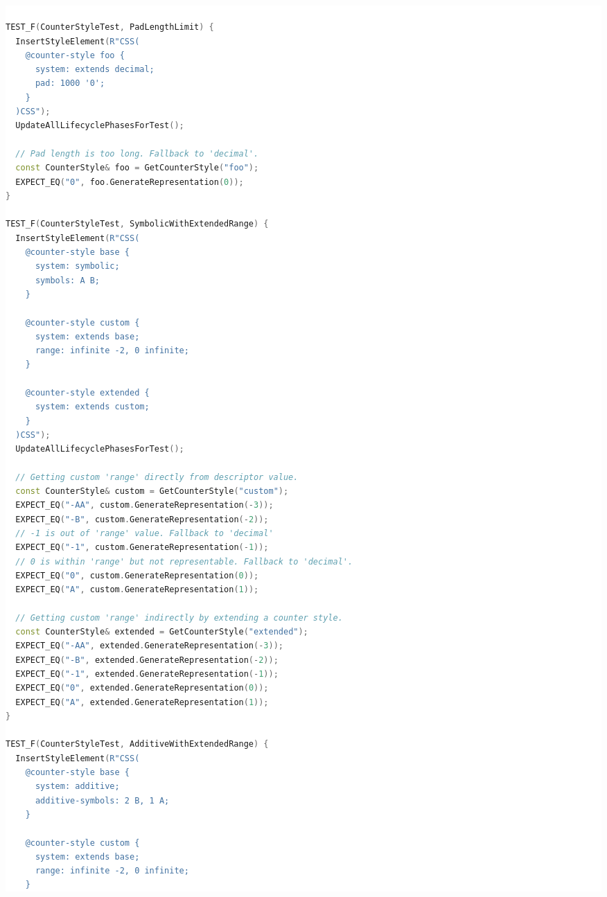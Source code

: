 ```cpp

TEST_F(CounterStyleTest, PadLengthLimit) {
  InsertStyleElement(R"CSS(
    @counter-style foo {
      system: extends decimal;
      pad: 1000 '0';
    }
  )CSS");
  UpdateAllLifecyclePhasesForTest();

  // Pad length is too long. Fallback to 'decimal'.
  const CounterStyle& foo = GetCounterStyle("foo");
  EXPECT_EQ("0", foo.GenerateRepresentation(0));
}

TEST_F(CounterStyleTest, SymbolicWithExtendedRange) {
  InsertStyleElement(R"CSS(
    @counter-style base {
      system: symbolic;
      symbols: A B;
    }

    @counter-style custom {
      system: extends base;
      range: infinite -2, 0 infinite;
    }

    @counter-style extended {
      system: extends custom;
    }
  )CSS");
  UpdateAllLifecyclePhasesForTest();

  // Getting custom 'range' directly from descriptor value.
  const CounterStyle& custom = GetCounterStyle("custom");
  EXPECT_EQ("-AA", custom.GenerateRepresentation(-3));
  EXPECT_EQ("-B", custom.GenerateRepresentation(-2));
  // -1 is out of 'range' value. Fallback to 'decimal'
  EXPECT_EQ("-1", custom.GenerateRepresentation(-1));
  // 0 is within 'range' but not representable. Fallback to 'decimal'.
  EXPECT_EQ("0", custom.GenerateRepresentation(0));
  EXPECT_EQ("A", custom.GenerateRepresentation(1));

  // Getting custom 'range' indirectly by extending a counter style.
  const CounterStyle& extended = GetCounterStyle("extended");
  EXPECT_EQ("-AA", extended.GenerateRepresentation(-3));
  EXPECT_EQ("-B", extended.GenerateRepresentation(-2));
  EXPECT_EQ("-1", extended.GenerateRepresentation(-1));
  EXPECT_EQ("0", extended.GenerateRepresentation(0));
  EXPECT_EQ("A", extended.GenerateRepresentation(1));
}

TEST_F(CounterStyleTest, AdditiveWithExtendedRange) {
  InsertStyleElement(R"CSS(
    @counter-style base {
      system: additive;
      additive-symbols: 2 B, 1 A;
    }

    @counter-style custom {
      system: extends base;
      range: infinite -2, 0 infinite;
    }
```